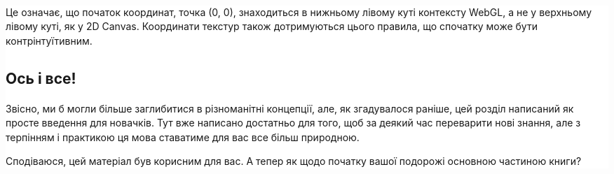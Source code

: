 Це означає, що початок координат, точка (0, 0), знаходиться в нижньому лівому куті контексту WebGL, а не у верхньому лівому куті, як у 2D Canvas.
Координати текстур також дотримуються цього правила, що спочатку може бути контрінтуїтивним.

## Ось і все!
Звісно, ми б могли більше заглибитися в різноманітні концепції, але, як згадувалося раніше, цей розділ написаний як просте введення для новачків.
Тут вже написано достатньо для того, щоб за деякий час переварити нові знання, але з терпінням і практикою ця мова ставатиме для вас все більш природною.

Сподіваюся, цей матеріал був корисним для вас. А тепер як щодо початку вашої подорожі основною частиною книги?
